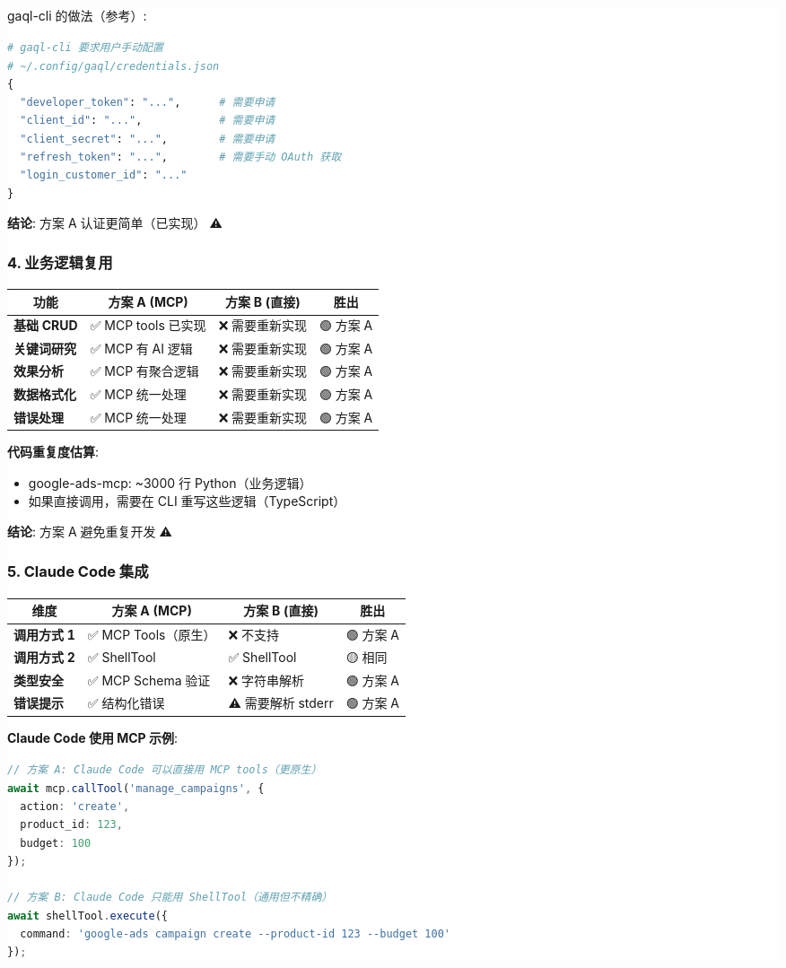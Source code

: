 gaql-cli 的做法（参考）:
```python
# gaql-cli 要求用户手动配置
# ~/.config/gaql/credentials.json
{
  "developer_token": "...",      # 需要申请
  "client_id": "...",            # 需要申请
  "client_secret": "...",        # 需要申请
  "refresh_token": "...",        # 需要手动 OAuth 获取
  "login_customer_id": "..."
}
```

**结论**: 方案 A 认证更简单（已实现） ⚠️

### 4. 业务逻辑复用

| 功能 | 方案 A (MCP) | 方案 B (直接) | 胜出 |
|------|-------------|--------------|------|
| **基础 CRUD** | ✅ MCP tools 已实现 | ❌ 需要重新实现 | 🟢 方案 A |
| **关键词研究** | ✅ MCP 有 AI 逻辑 | ❌ 需要重新实现 | 🟢 方案 A |
| **效果分析** | ✅ MCP 有聚合逻辑 | ❌ 需要重新实现 | 🟢 方案 A |
| **数据格式化** | ✅ MCP 统一处理 | ❌ 需要重新实现 | 🟢 方案 A |
| **错误处理** | ✅ MCP 统一处理 | ❌ 需要重新实现 | 🟢 方案 A |

**代码重复度估算**:
- google-ads-mcp: ~3000 行 Python（业务逻辑）
- 如果直接调用，需要在 CLI 重写这些逻辑（TypeScript）

**结论**: 方案 A 避免重复开发 ⚠️

### 5. Claude Code 集成

| 维度 | 方案 A (MCP) | 方案 B (直接) | 胜出 |
|------|-------------|--------------|------|
| **调用方式 1** | ✅ MCP Tools（原生） | ❌ 不支持 | 🟢 方案 A |
| **调用方式 2** | ✅ ShellTool | ✅ ShellTool | 🟡 相同 |
| **类型安全** | ✅ MCP Schema 验证 | ❌ 字符串解析 | 🟢 方案 A |
| **错误提示** | ✅ 结构化错误 | ⚠️ 需要解析 stderr | 🟢 方案 A |

**Claude Code 使用 MCP 示例**:
```typescript
// 方案 A: Claude Code 可以直接用 MCP tools（更原生）
await mcp.callTool('manage_campaigns', {
  action: 'create',
  product_id: 123,
  budget: 100
});

// 方案 B: Claude Code 只能用 ShellTool（通用但不精确）
await shellTool.execute({
  command: 'google-ads campaign create --product-id 123 --budget 100'
});
```
